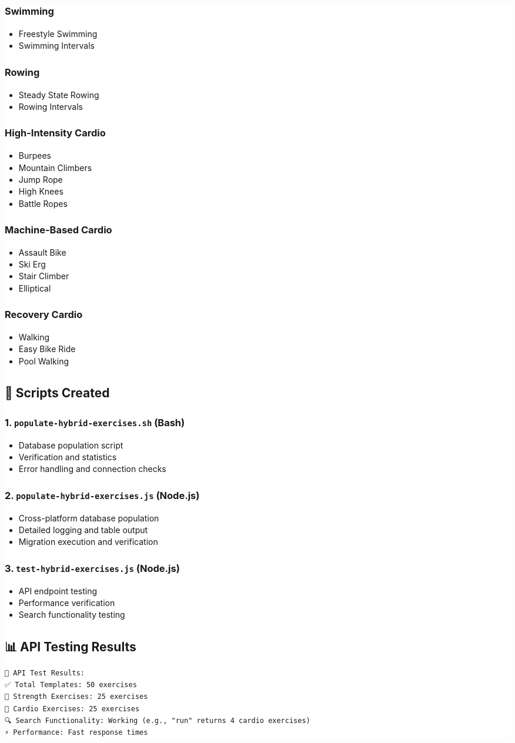 ### Swimming
- Freestyle Swimming
- Swimming Intervals

### Rowing
- Steady State Rowing
- Rowing Intervals

### High-Intensity Cardio
- Burpees
- Mountain Climbers
- Jump Rope
- High Knees
- Battle Ropes

### Machine-Based Cardio
- Assault Bike
- Ski Erg
- Stair Climber
- Elliptical

### Recovery Cardio
- Walking
- Easy Bike Ride
- Pool Walking

## 🚀 Scripts Created

### 1. `populate-hybrid-exercises.sh` (Bash)
- Database population script
- Verification and statistics
- Error handling and connection checks

### 2. `populate-hybrid-exercises.js` (Node.js)
- Cross-platform database population
- Detailed logging and table output
- Migration execution and verification

### 3. `test-hybrid-exercises.js` (Node.js)
- API endpoint testing
- Performance verification
- Search functionality testing

## 📊 API Testing Results

```
🧪 API Test Results:
✅ Total Templates: 50 exercises
💪 Strength Exercises: 25 exercises  
🏃 Cardio Exercises: 25 exercises
🔍 Search Functionality: Working (e.g., "run" returns 4 cardio exercises)
⚡ Performance: Fast response times
```
